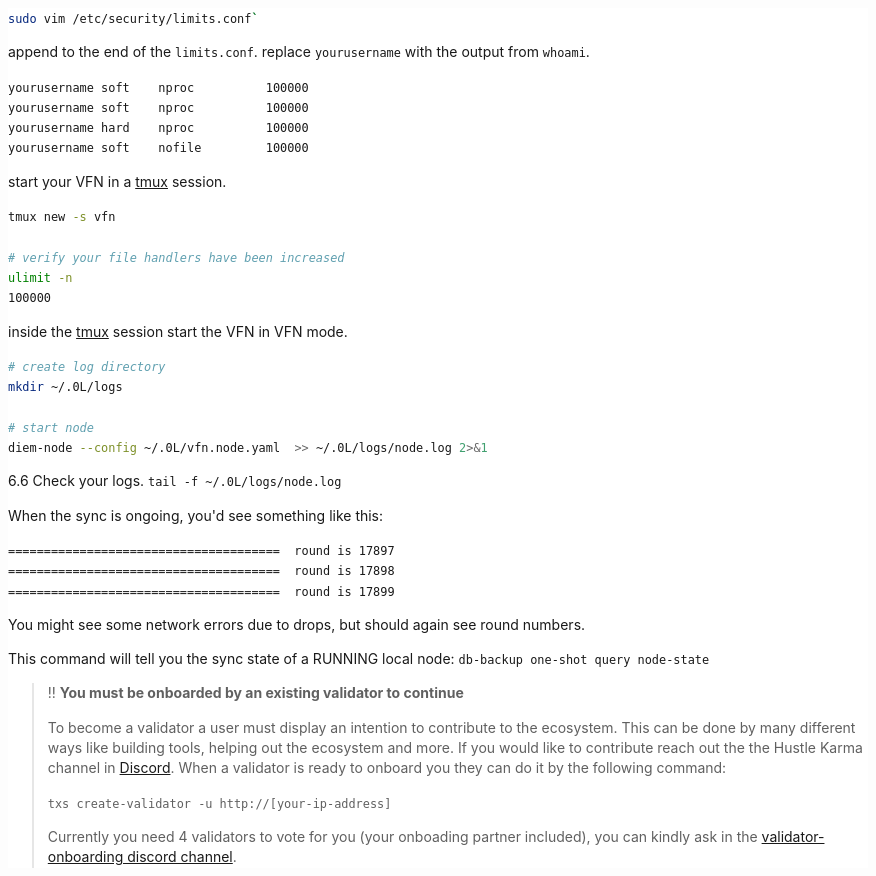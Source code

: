 ```bash
sudo vim /etc/security/limits.conf`
```

append to the end of the `limits.conf`. replace `yourusername` with the output from `whoami`.

```bash
yourusername soft    nproc          100000 
yourusername soft    nproc          100000
yourusername hard    nproc          100000
yourusername soft    nofile         100000
```

start your VFN in a [tmux](#tmux-basics) session.

```bash
tmux new -s vfn

# verify your file handlers have been increased
ulimit -n
100000
```

inside the [tmux](#tmux-basics) session start the VFN in VFN mode.

```bash
# create log directory 
mkdir ~/.0L/logs

# start node 
diem-node --config ~/.0L/vfn.node.yaml  >> ~/.0L/logs/node.log 2>&1
```

6.6 Check your logs. `tail -f ~/.0L/logs/node.log`

When the sync is ongoing, you'd see something like this:

```log
======================================  round is 17897
======================================  round is 17898
======================================  round is 17899
```

You might see some network errors due to drops, but should again see round numbers.

This command will tell you the sync state of a RUNNING local node: `db-backup one-shot query node-state`

> :bangbang: **You must be onboarded by an existing validator to continue**
>
> To become a validator a user must display an intention to contribute to the ecosystem.
> This can be done by many different ways like building tools, helping out the ecosystem and more.
> If you would like to contribute reach out the the Hustle Karma channel in [Discord](https://discord.gg/cfXd9Ngk). When a validator is ready to
> onboard you they can do it by the following command:
>
> ```txs create-validator -u http://[your-ip-address]```
>
> Currently you need 4 validators to vote for you (your onboading partner included), you can kindly ask in the [validator-onboarding discord channel](https://discord.com/channels/833074824447655976/925880684193677332).

